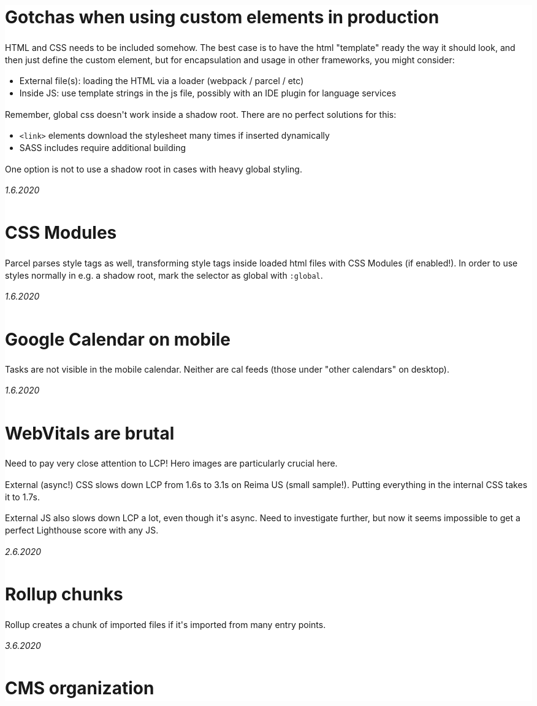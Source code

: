 # Gotchas when using custom elements in production

HTML and CSS needs to be included somehow. The best case is to have the html "template" ready the way it should look, and then just define the custom element, but for encapsulation and usage in other frameworks, you might consider:

- External file(s): loading the HTML via a loader (webpack / parcel / etc)
- Inside JS: use template strings in the js file, possibly with an IDE plugin for language services

Remember, global css doesn't work inside a shadow root. There are no perfect solutions for this:

- `<link>` elements download the stylesheet many times if inserted dynamically
- SASS includes require additional building

One option is not to use a shadow root in cases with heavy global styling.

*1.6.2020*

# CSS Modules

Parcel parses style tags as well, transforming style tags inside loaded html files with CSS Modules (if enabled!). In order to use styles normally in e.g. a shadow root, mark the selector as global with `:global`.

*1.6.2020*

# Google Calendar on mobile

Tasks are not visible in the mobile calendar. Neither are cal feeds (those under "other calendars" on desktop).

*1.6.2020*

# WebVitals are brutal

Need to pay very close attention to LCP! Hero images are particularly crucial here.

External (async!) CSS slows down LCP from 1.6s to 3.1s on Reima US (small sample!). Putting everything in the internal CSS takes it to 1.7s.

External JS also slows down LCP a lot, even though it's async. Need to investigate further, but now it seems impossible to get a perfect Lighthouse score with any JS.

*2.6.2020*

# Rollup chunks

Rollup creates a chunk of imported files if it's imported from many entry points.

*3.6.2020*

# CMS organization
